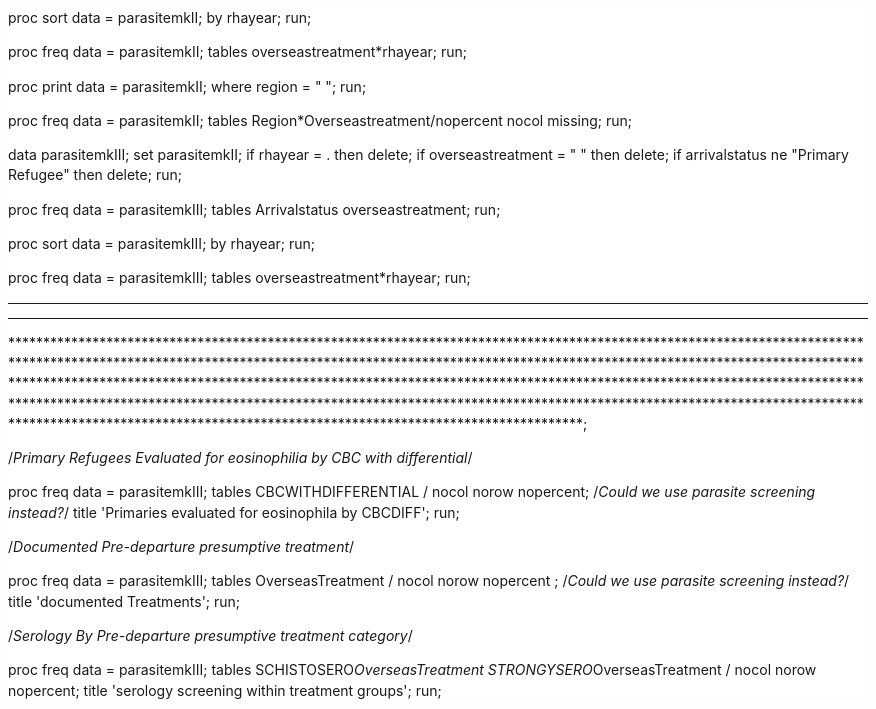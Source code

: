 proc sort data = parasitemkII; by rhayear; run;

proc freq data = parasitemkII;
tables overseastreatment*rhayear;
run;

proc print data = parasitemkII;
where region = " ";
run;

proc freq data = parasitemkII;
tables Region*Overseastreatment/nopercent nocol missing;
run;

data parasitemkIII;
set parasitemkII;
if rhayear = . then delete;
if overseastreatment = " " then delete;
if arrivalstatus ne "Primary Refugee" then delete;
run;

proc freq data = parasitemkIII;
tables Arrivalstatus overseastreatment;
run;

proc sort data = parasitemkIII; by rhayear; run;

proc freq data = parasitemkIII;
tables overseastreatment*rhayear;
run;

*******************************************************************************************************************************************************************************************************************************************************************************************************************************************************************************************************************************************************************************************************************************************************************************************
*******************************************************************************************************************************************************************************************************************************************************************************************************************************************************************************************************************************************************************************************************************************************************************************************
******************************************************************************************************************************************************************************************************************************************************************************************************************************************************************************************************************************************************************************************************************************************************************************************;

/*Primary Refugees Evaluated for eosinophilia by CBC with differential*/

proc freq data = parasitemkIII;
tables CBCWITHDIFFERENTIAL / nocol norow nopercent; /*Could we use parasite screening instead?*/
title 'Primaries evaluated for eosinophila by CBCDIFF';
run;

/*Documented Pre-departure presumptive treatment*/

proc freq data = parasitemkIII;
tables OverseasTreatment / nocol norow nopercent ; /*Could we use parasite screening instead?*/
title 'documented Treatments';
run;

/*Serology By Pre-departure presumptive treatment category*/

proc freq data = parasitemkIII;
tables SCHISTOSERO*OverseasTreatment STRONGYSERO*OverseasTreatment / nocol norow nopercent;
title 'serology screening within treatment groups';
run; 
